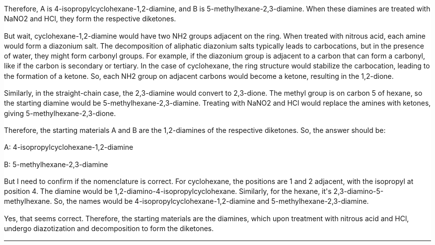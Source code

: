 Therefore, A is 4-isopropylcyclohexane-1,2-diamine, and B is 5-methylhexane-2,3-diamine. When these diamines are treated with NaNO2 and HCl, they form the respective diketones.

But wait, cyclohexane-1,2-diamine would have two NH2 groups adjacent on the ring. When treated with nitrous acid, each amine would form a diazonium salt. The decomposition of aliphatic diazonium salts typically leads to carbocations, but in the presence of water, they might form carbonyl groups. For example, if the diazonium group is adjacent to a carbon that can form a carbonyl, like if the carbon is secondary or tertiary. In the case of cyclohexane, the ring structure would stabilize the carbocation, leading to the formation of a ketone. So, each NH2 group on adjacent carbons would become a ketone, resulting in the 1,2-dione.

Similarly, in the straight-chain case, the 2,3-diamine would convert to 2,3-dione. The methyl group is on carbon 5 of hexane, so the starting diamine would be 5-methylhexane-2,3-diamine. Treating with NaNO2 and HCl would replace the amines with ketones, giving 5-methylhexane-2,3-dione.

Therefore, the starting materials A and B are the 1,2-diamines of the respective diketones. So, the answer should be:

A: 4-isopropylcyclohexane-1,2-diamine

B: 5-methylhexane-2,3-diamine

But I need to confirm if the nomenclature is correct. For cyclohexane, the positions are 1 and 2 adjacent, with the isopropyl at position 4. The diamine would be 1,2-diamino-4-isopropylcyclohexane. Similarly, for the hexane, it's 2,3-diamino-5-methylhexane. So, the names would be 4-isopropylcyclohexane-1,2-diamine and 5-methylhexane-2,3-diamine.

Yes, that seems correct. Therefore, the starting materials are the diamines, which upon treatment with nitrous acid and HCl, undergo diazotization and decomposition to form the diketones.

---

